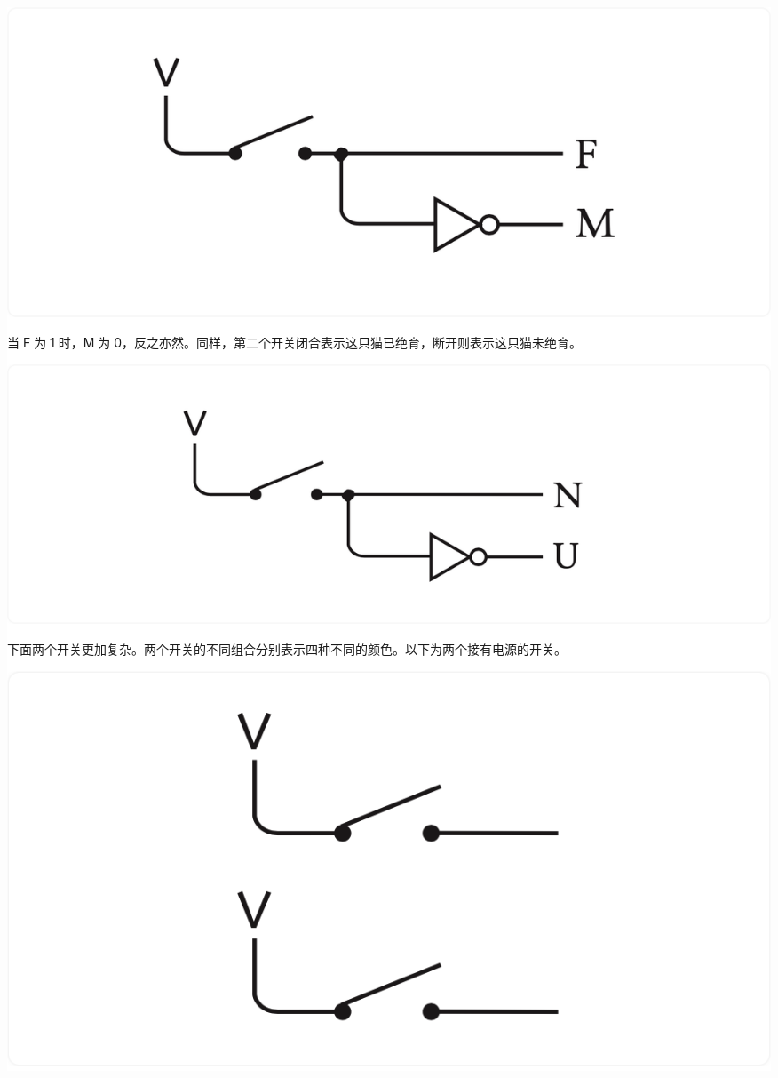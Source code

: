 ![image-20220905222734428](Unit11.assets/image-20220905222734428.png)

当 F 为 1 时，M 为 0，反之亦然。同样，第二个开关闭合表示这只猫已绝育，断开则表示这只猫未绝育。

![image-20220905222749486](Unit11.assets/image-20220905222749486.png)

下面两个开关更加复杂。两个开关的不同组合分别表示四种不同的颜色。以下为两个接有电源的开关。

![image-20220905222909726](Unit11.assets/image-20220905222909726.png)
